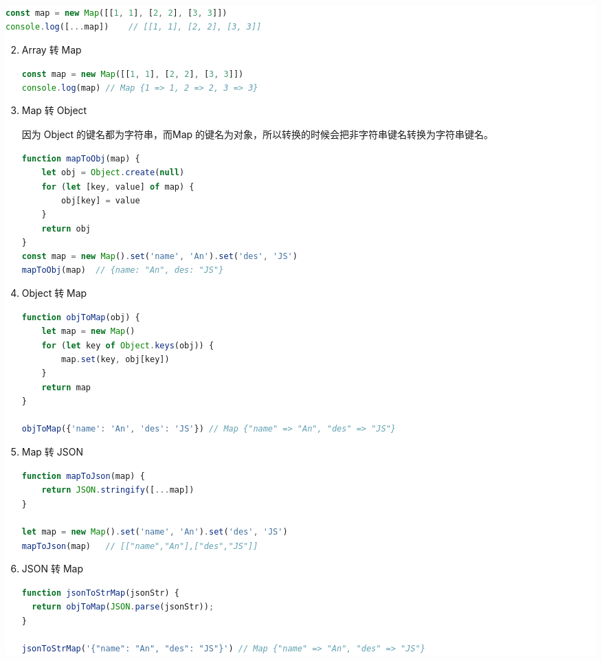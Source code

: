    ```js
   const map = new Map([[1, 1], [2, 2], [3, 3]])
   console.log([...map])	// [[1, 1], [2, 2], [3, 3]]
   ```

2. Array 转 Map

   ```js
   const map = new Map([[1, 1], [2, 2], [3, 3]])
   console.log(map)	// Map {1 => 1, 2 => 2, 3 => 3}
   ```

3. Map 转 Object

   因为 Object 的键名都为字符串，而Map 的键名为对象，所以转换的时候会把非字符串键名转换为字符串键名。

   ```js
   function mapToObj(map) {
       let obj = Object.create(null)
       for (let [key, value] of map) {
           obj[key] = value
       }
       return obj
   }
   const map = new Map().set('name', 'An').set('des', 'JS')
   mapToObj(map)  // {name: "An", des: "JS"}
   ```

4. Object 转 Map

   ```js
   function objToMap(obj) {
       let map = new Map()
       for (let key of Object.keys(obj)) {
           map.set(key, obj[key])
       }
       return map
   }
   
   objToMap({'name': 'An', 'des': 'JS'}) // Map {"name" => "An", "des" => "JS"}
   ```

5. Map 转 JSON

   ```js
   function mapToJson(map) {
       return JSON.stringify([...map])
   }
   
   let map = new Map().set('name', 'An').set('des', 'JS')
   mapToJson(map)	// [["name","An"],["des","JS"]]
   ```

6. JSON 转 Map

   ```js
   function jsonToStrMap(jsonStr) {
     return objToMap(JSON.parse(jsonStr));
   }
   
   jsonToStrMap('{"name": "An", "des": "JS"}') // Map {"name" => "An", "des" => "JS"}
   ```
